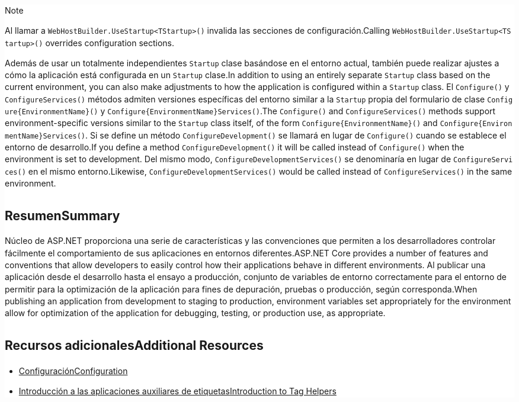 > [!NOTE]
> <span data-ttu-id="80ce6-193">Al llamar a `WebHostBuilder.UseStartup<TStartup>()` invalida las secciones de configuración.</span><span class="sxs-lookup"><span data-stu-id="80ce6-193">Calling `WebHostBuilder.UseStartup<TStartup>()` overrides configuration sections.</span></span>

<span data-ttu-id="80ce6-194">Además de usar un totalmente independientes `Startup` clase basándose en el entorno actual, también puede realizar ajustes a cómo la aplicación está configurada en un `Startup` clase.</span><span class="sxs-lookup"><span data-stu-id="80ce6-194">In addition to using an entirely separate `Startup` class based on the current environment, you can also make adjustments to how the application is configured within a `Startup` class.</span></span> <span data-ttu-id="80ce6-195">El `Configure()` y `ConfigureServices()` métodos admiten versiones específicas del entorno similar a la `Startup` propia del formulario de clase `Configure{EnvironmentName}()` y `Configure{EnvironmentName}Services()`.</span><span class="sxs-lookup"><span data-stu-id="80ce6-195">The `Configure()` and `ConfigureServices()` methods support environment-specific versions similar to the `Startup` class itself, of the form `Configure{EnvironmentName}()` and `Configure{EnvironmentName}Services()`.</span></span> <span data-ttu-id="80ce6-196">Si se define un método `ConfigureDevelopment()` se llamará en lugar de `Configure()` cuando se establece el entorno de desarrollo.</span><span class="sxs-lookup"><span data-stu-id="80ce6-196">If you define a method `ConfigureDevelopment()` it will be called instead of `Configure()` when the environment is set to development.</span></span> <span data-ttu-id="80ce6-197">Del mismo modo, `ConfigureDevelopmentServices()` se denominaría en lugar de `ConfigureServices()` en el mismo entorno.</span><span class="sxs-lookup"><span data-stu-id="80ce6-197">Likewise, `ConfigureDevelopmentServices()` would be called instead of `ConfigureServices()` in the same environment.</span></span>

## <a name="summary"></a><span data-ttu-id="80ce6-198">Resumen</span><span class="sxs-lookup"><span data-stu-id="80ce6-198">Summary</span></span>

<span data-ttu-id="80ce6-199">Núcleo de ASP.NET proporciona una serie de características y las convenciones que permiten a los desarrolladores controlar fácilmente el comportamiento de sus aplicaciones en entornos diferentes.</span><span class="sxs-lookup"><span data-stu-id="80ce6-199">ASP.NET Core provides a number of features and conventions that allow developers to easily control how their applications behave in different environments.</span></span> <span data-ttu-id="80ce6-200">Al publicar una aplicación desde el desarrollo hasta el ensayo a producción, conjunto de variables de entorno correctamente para el entorno de permitir para la optimización de la aplicación para fines de depuración, pruebas o producción, según corresponda.</span><span class="sxs-lookup"><span data-stu-id="80ce6-200">When publishing an application from development to staging to production, environment variables set appropriately for the environment allow for optimization of the application for debugging, testing, or production use, as appropriate.</span></span>

## <a name="additional-resources"></a><span data-ttu-id="80ce6-201">Recursos adicionales</span><span class="sxs-lookup"><span data-stu-id="80ce6-201">Additional Resources</span></span>

* [<span data-ttu-id="80ce6-202">Configuración</span><span class="sxs-lookup"><span data-stu-id="80ce6-202">Configuration</span></span>](xref:fundamentals/configuration/index)

* [<span data-ttu-id="80ce6-203">Introducción a las aplicaciones auxiliares de etiquetas</span><span class="sxs-lookup"><span data-stu-id="80ce6-203">Introduction to Tag Helpers</span></span>](../mvc/views/tag-helpers/intro.md)
